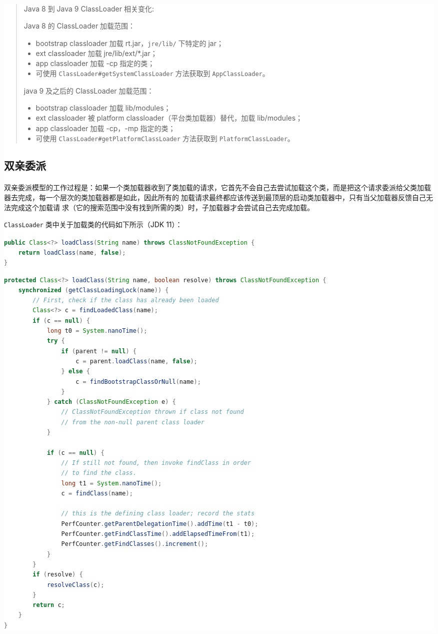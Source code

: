 > Java 8 到 Java 9 ClassLoader 相关变化:
>
> Java 8 的 ClassLoader 加载范围：
>
> - bootstrap classloader 加载 rt.jar，`jre/lib/` 下特定的 jar；
> - ext classloader 加载 jre/lib/ext/*.jar；
> - app classloader 加载 -cp 指定的类；
> - 可使用 `ClassLoader#getSystemClassLoader` 方法获取到 `AppClassLoader`。
>
> java 9 及之后的 ClassLoader 加载范围：
>
> - bootstrap classloader 加载 lib/modules；
> - ext classloader 被 platform classloader（平台类加载器）替代，加载 lib/modules；
> - app classloader 加载 -cp，-mp 指定的类；
> - 可使用 `ClassLoader#getPlatformClassLoader` 方法获取到 `PlatformClassLoader`。

## 双亲委派

双亲委派模型的工作过程是：如果一个类加载器收到了类加载的请求，它首先不会自己去尝试加载这个类，而是把这个请求委派给父类加载器去完成，每一个层次的类加载器都是如此，因此所有的 加载请求最终都应该传送到最顶层的启动类加载器中，只有当父加载器反馈自己无法完成这个加载请 求（它的搜索范围中没有找到所需的类）时，子加载器才会尝试自己去完成加载。

`ClassLoader` 类中关于加载类的代码如下所示（JDK 11）：

```java
public Class<?> loadClass(String name) throws ClassNotFoundException {
    return loadClass(name, false);
}
```

```java
protected Class<?> loadClass(String name, boolean resolve) throws ClassNotFoundException {
    synchronized (getClassLoadingLock(name)) {
        // First, check if the class has already been loaded
        Class<?> c = findLoadedClass(name);
        if (c == null) {
            long t0 = System.nanoTime();
            try {
                if (parent != null) {
                    c = parent.loadClass(name, false);
                } else {
                    c = findBootstrapClassOrNull(name);
                }
            } catch (ClassNotFoundException e) {
                // ClassNotFoundException thrown if class not found
                // from the non-null parent class loader
            }

            if (c == null) {
                // If still not found, then invoke findClass in order
                // to find the class.
                long t1 = System.nanoTime();
                c = findClass(name);

                // this is the defining class loader; record the stats
                PerfCounter.getParentDelegationTime().addTime(t1 - t0);
                PerfCounter.getFindClassTime().addElapsedTimeFrom(t1);
                PerfCounter.getFindClasses().increment();
            }
        }
        if (resolve) {
            resolveClass(c);
        }
        return c;
    }
}
```